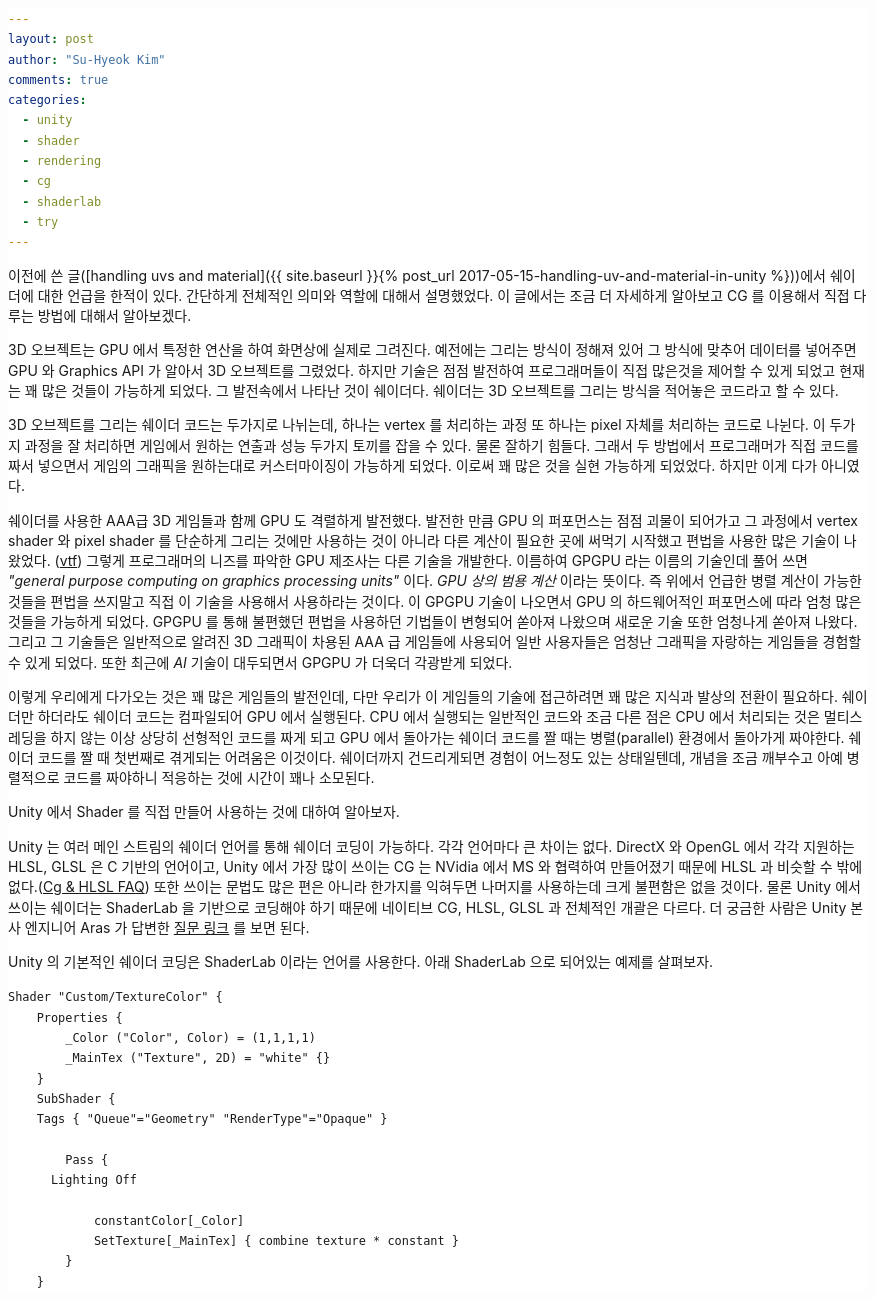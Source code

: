 ```yaml
---
layout: post
author: "Su-Hyeok Kim"
comments: true
categories:
  - unity
  - shader
  - rendering
  - cg
  - shaderlab
  - try
---
```


이전에 쓴 글([handling uvs and material]({{ site.baseurl }}{% post_url 2017-05-15-handling-uv-and-material-in-unity %}))에서 쉐이더에 대한 언급을 한적이 있다. 간단하게 전체적인 의미와 역할에 대해서 설명했었다. 이 글에서는 조금 더 자세하게 알아보고 CG 를 이용해서 직접 다루는 방법에 대해서 알아보겠다.

3D 오브젝트는 GPU 에서 특정한 연산을 하여 화면상에 실제로 그려진다. 예전에는 그리는 방식이 정해져 있어 그 방식에 맞추어 데이터를 넣어주면 GPU 와 Graphics API 가 알아서 3D 오브젝트를 그렸었다. 하지만 기술은 점점 발전하여 프로그래머들이 직접 많은것을 제어할 수 있게 되었고 현재는 꽤 많은 것들이 가능하게 되었다. 그 발전속에서 나타난 것이 쉐이더다. 쉐이더는 3D 오브젝트를 그리는 방식을 적어놓은 코드라고 할 수 있다.

3D 오브젝트를 그리는 쉐이더 코드는 두가지로 나뉘는데, 하나는 vertex 를 처리하는 과정 또 하나는 pixel 자체를 처리하는 코드로 나뉜다. 이 두가지 과정을 잘 처리하면 게임에서 원하는 연출과 성능 두가지 토끼를 잡을 수 있다. 물론 잘하기 힘들다. 그래서 두 방법에서 프로그래머가 직접 코드를 짜서 넣으면서 게임의 그래픽을 원하는대로 커스터마이징이 가능하게 되었다. 이로써 꽤 많은 것을 실현 가능하게 되었었다. 하지만 이게 다가 아니였다.

쉐이더를 사용한 AAA급 3D 게임들과 함께 GPU 도 격렬하게 발전했다. 발전한 만큼 GPU 의 퍼포먼스는 점점 괴물이 되어가고 그 과정에서 vertex shader 와 pixel shader 를 단순하게 그리는 것에만 사용하는 것이 아니라 다른 계산이 필요한 곳에 써먹기 시작했고 편법을 사용한 많은 기술이 나왔었다. ([vtf](http://www.gamedevforever.com/61)) 그렇게 프로그래머의 니즈를 파악한 GPU 제조사는 다른 기술을 개발한다. 이름하여 GPGPU 라는 이름의 기술인데 풀어 쓰면 _"general purpose computing on graphics processing units"_ 이다. _GPU 상의 범용 계산_ 이라는 뜻이다. 즉 위에서 언급한 병렬 계산이 가능한 것들을 편법을 쓰지말고 직접 이 기술을 사용해서 사용하라는 것이다. 이 GPGPU 기술이 나오면서 GPU 의 하드웨어적인 퍼포먼스에 따라 엄청 많은 것들을 가능하게 되었다. GPGPU 를 통해 불편했던 편법을 사용하던 기법들이 변형되어 쏟아져 나왔으며 새로운 기술 또한 엄청나게 쏟아져 나왔다. 그리고 그 기술들은 일반적으로 알려진 3D 그래픽이 차용된 AAA 급 게임들에 사용되어 일반 사용자들은 엄청난 그래픽을 자랑하는 게임들을 경험할 수 있게 되었다. 또한 최근에 _AI_ 기술이 대두되면서 GPGPU 가 더욱더 각광받게 되었다.

이렇게 우리에게 다가오는 것은 꽤 많은 게임들의 발전인데, 다만 우리가 이 게임들의 기술에 접근하려면 꽤 많은 지식과 발상의 전환이 필요하다. 쉐이더만 하더라도 쉐이더 코드는 컴파일되어 GPU 에서 실행된다. CPU 에서 실행되는 일반적인 코드와 조금 다른 점은 CPU 에서 처리되는 것은 멀티스레딩을 하지 않는 이상 상당히 선형적인 코드를 짜게 되고 GPU 에서 돌아가는 쉐이더 코드를 짤 때는 병렬(parallel) 환경에서 돌아가게 짜야한다. 쉐이더 코드를 짤 때 첫번째로 겪게되는 어려움은 이것이다. 쉐이더까지 건드리게되면 경험이 어느정도 있는 상태일텐데, 개념을 조금 깨부수고 아예 병렬적으로 코드를 짜야하니 적응하는 것에 시간이 꽤나 소모된다.

Unity 에서 Shader 를 직접 만들어 사용하는 것에 대하여 알아보자.



Unity 는 여러 메인 스트림의 쉐이더 언어를 통해 쉐이더 코딩이 가능하다. 각각 언어마다 큰 차이는 없다. DirectX 와 OpenGL 에서 각각 지원하는 HLSL, GLSL 은 C 기반의 언어이고, Unity 에서 가장 많이 쓰이는 CG 는 NVidia 에서 MS 와 협력하여 만들어졌기 때문에 HLSL 과 비슷할 수 밖에 없다.([Cg & HLSL FAQ](https://web.archive.org/web/20120824051248/http://www.fusionindustries.com/default.asp?page=cg-hlsl-faq)) 또한 쓰이는 문법도 많은 편은 아니라 한가지를 익혀두면 나머지를 사용하는데 크게 불편함은 없을 것이다. 물론 Unity 에서 쓰이는 쉐이더는 ShaderLab 을 기반으로 코딩해야 하기 때문에 네이티브 CG, HLSL, GLSL 과 전체적인 개괄은 다르다. 더 궁금한 사람은 Unity 본사 엔지니어 Aras 가 답변한 [질문 링크](https://forum.unity3d.com/threads/hlsl-cg-shaderlab.4300/) 를 보면 된다.

Unity 의 기본적인 쉐이더 코딩은 ShaderLab 이라는 언어를 사용한다. 아래 ShaderLab 으로 되어있는 예제를 살펴보자.

```
Shader "Custom/TextureColor" {
	Properties {
		_Color ("Color", Color) = (1,1,1,1)
		_MainTex ("Texture", 2D) = "white" {}
	}
	SubShader {
    Tags { "Queue"="Geometry" "RenderType"="Opaque" }

		Pass {
      Lighting Off

			constantColor[_Color]
			SetTexture[_MainTex] { combine texture * constant }
		}
	}
```